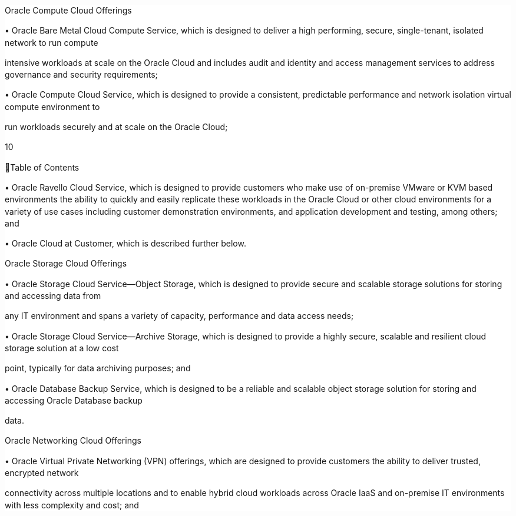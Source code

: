Oracle
Compute
Cloud
Offerings

•   Oracle Bare Metal Cloud Compute Service, which is designed to deliver a high performing, secure, single-tenant, isolated network to run compute

intensive workloads at scale on the Oracle Cloud and includes audit and identity and access management services to address governance and security
requirements;

•   Oracle Compute Cloud Service, which is designed to provide a consistent, predictable performance and network isolation virtual compute environment to

run workloads securely and at scale on the Oracle Cloud;

10

Table of Contents

•   Oracle Ravello Cloud Service, which is designed to provide customers who make use of on-premise VMware or KVM based environments the ability to
quickly and easily replicate these workloads in the Oracle Cloud or other cloud environments for a variety of use cases including customer demonstration
environments, and application development and testing, among others; and

•   Oracle Cloud at Customer, which is described further below.

Oracle
Storage
Cloud
Offerings

•   Oracle Storage Cloud Service—Object Storage, which is designed to provide secure and scalable storage solutions for storing and accessing data from

any IT environment and spans a variety of capacity, performance and data access needs;

•   Oracle Storage Cloud Service—Archive Storage, which is designed to provide a highly secure, scalable and resilient cloud storage solution at a low cost

point, typically for data archiving purposes; and

•   Oracle Database Backup Service, which is designed to be a reliable and scalable object storage solution for storing and accessing Oracle Database backup

data.

Oracle
Networking
Cloud
Offerings

•   Oracle Virtual Private Networking (VPN) offerings, which are designed to provide customers the ability to deliver trusted, encrypted network

connectivity across multiple locations and to enable hybrid cloud workloads across Oracle IaaS and on-premise IT environments with less complexity and
cost; and
